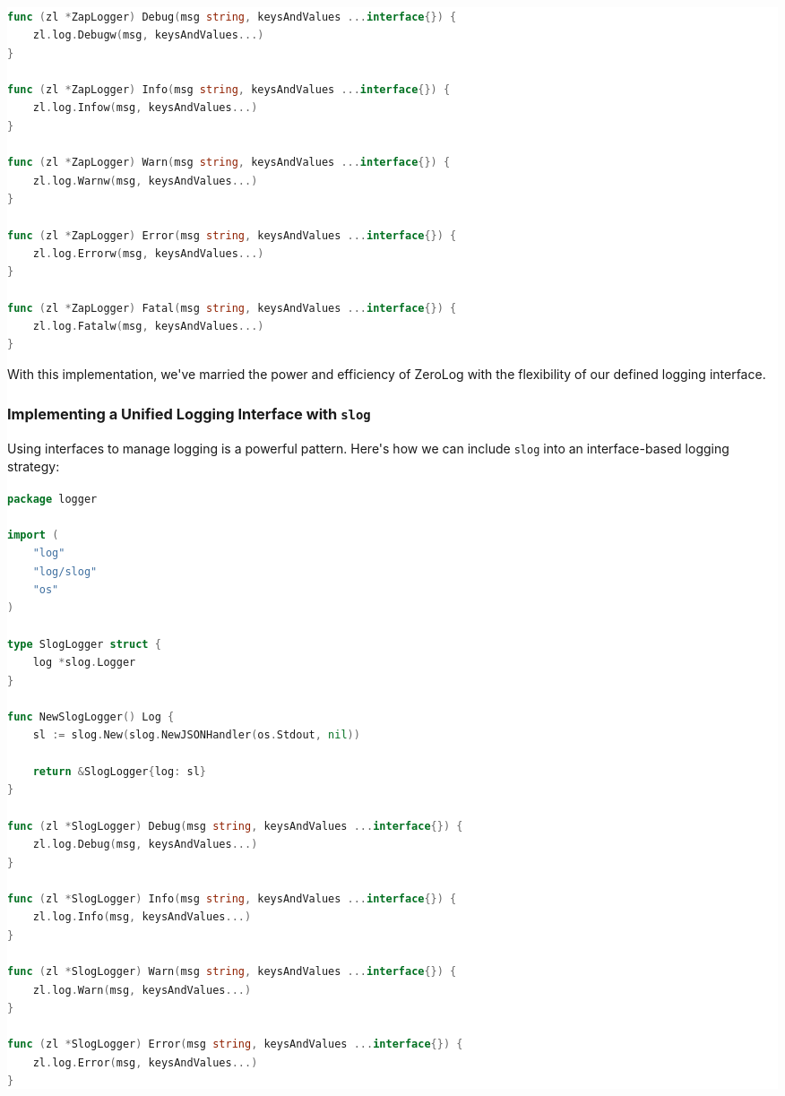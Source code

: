 ```go
func (zl *ZapLogger) Debug(msg string, keysAndValues ...interface{}) {
	zl.log.Debugw(msg, keysAndValues...)
}

func (zl *ZapLogger) Info(msg string, keysAndValues ...interface{}) {
	zl.log.Infow(msg, keysAndValues...)
}

func (zl *ZapLogger) Warn(msg string, keysAndValues ...interface{}) {
	zl.log.Warnw(msg, keysAndValues...)
}

func (zl *ZapLogger) Error(msg string, keysAndValues ...interface{}) {
	zl.log.Errorw(msg, keysAndValues...)
}

func (zl *ZapLogger) Fatal(msg string, keysAndValues ...interface{}) {
	zl.log.Fatalw(msg, keysAndValues...)
}
```

With this implementation, we've married the power and efficiency of ZeroLog with the flexibility of our defined logging interface.

### Implementing a Unified Logging Interface with `slog`

Using interfaces to manage logging is a powerful pattern. Here's how we can include `slog` into an interface-based logging strategy:

```go
package logger

import (
	"log"
	"log/slog"
	"os"
)

type SlogLogger struct {
	log *slog.Logger
}

func NewSlogLogger() Log {
	sl := slog.New(slog.NewJSONHandler(os.Stdout, nil))

	return &SlogLogger{log: sl}
}

func (zl *SlogLogger) Debug(msg string, keysAndValues ...interface{}) {
	zl.log.Debug(msg, keysAndValues...)
}

func (zl *SlogLogger) Info(msg string, keysAndValues ...interface{}) {
	zl.log.Info(msg, keysAndValues...)
}

func (zl *SlogLogger) Warn(msg string, keysAndValues ...interface{}) {
	zl.log.Warn(msg, keysAndValues...)
}

func (zl *SlogLogger) Error(msg string, keysAndValues ...interface{}) {
	zl.log.Error(msg, keysAndValues...)
}

```